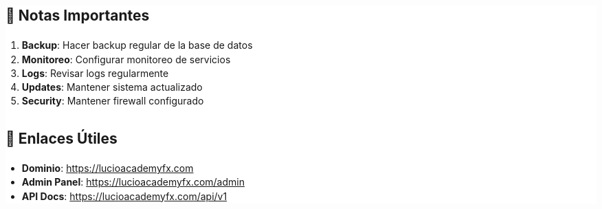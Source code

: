 ## 📝 Notas Importantes

1. **Backup**: Hacer backup regular de la base de datos
2. **Monitoreo**: Configurar monitoreo de servicios
3. **Logs**: Revisar logs regularmente
4. **Updates**: Mantener sistema actualizado
5. **Security**: Mantener firewall configurado

## 🔗 Enlaces Útiles

- **Dominio**: https://lucioacademyfx.com
- **Admin Panel**: https://lucioacademyfx.com/admin
- **API Docs**: https://lucioacademyfx.com/api/v1 